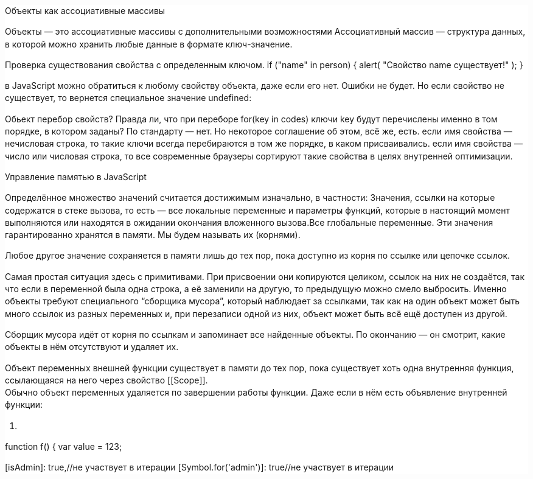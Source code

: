 

Объекты как ассоциативные массивы

Объекты — это ассоциативные массивы с дополнительными возможностями
Ассоциативный массив — структура данных, в которой можно хранить любые данные в формате ключ-значение. 

Проверка существования свойства с определенным ключом.
if ("name" in person) {
  alert( "Свойство name существует!" );
}

в JavaScript можно обратиться к любому свойству объекта, даже если его нет. Ошибки не будет.
Но если свойство не существует, то вернется специальное значение undefined:

 
Обьект перебор свойств?
Правда ли, что при переборе for(key in codes) ключи key будут перечислены именно в том порядке, в котором заданы?
По стандарту — нет. Но некоторое соглашение об этом, всё же, есть.
если имя свойства — нечисловая строка, то такие ключи всегда перебираются в том же порядке, в каком присваивались. 
если имя свойства — число или числовая строка, то все современные браузеры сортируют такие свойства в целях внутренней оптимизации.





Управление памятью в JavaScript

Определённое множество значений считается достижимым изначально, в частности:
Значения, ссылки на которые содержатся в стеке вызова, то есть — все локальные переменные и параметры функций, 
которые в настоящий момент выполняются или находятся в ожидании окончания вложенного вызова.Все глобальные переменные.
Эти значения гарантированно хранятся в памяти. Мы будем называть их (корнями).

Любое другое значение сохраняется в памяти лишь до тех пор, пока доступно из корня по ссылке или цепочке ссылок.

Самая простая ситуация здесь с примитивами. При присвоении они копируются целиком, ссылок на них не создаётся, 
так что если в переменной была одна строка, а её заменили на другую, то предыдущую можно смело выбросить.
Именно объекты требуют специального “сборщика мусора”, который наблюдает за ссылками, 
так как на один объект может быть много ссылок из разных переменных и, при перезаписи одной из них, объект может быть всё ещё доступен из другой.

Сборщик мусора идёт от корня по ссылкам и запоминает все найденные объекты. По окончанию — он смотрит, какие объекты в нём отсутствуют и удаляет их.

Объект переменных внешней функции существует в памяти до тех пор, пока существует хоть одна внутренняя функция, ссылающаяся на него через свойство [[Scope]].    
Обычно объект переменных удаляется по завершении работы функции. Даже если в нём есть объявление внутренней функции: 

1)
function f() {
  var value = 123;


  [name]: 'Вася'
  [isAdmin]: true,//не участвует в итерации
  [Symbol.for('admin')]: true//не участвует в итерации